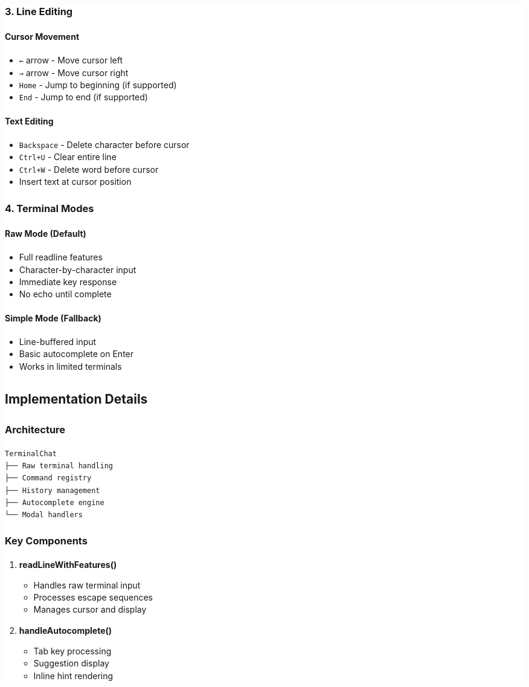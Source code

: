 ### 3. **Line Editing**

#### Cursor Movement
- `←` arrow - Move cursor left
- `→` arrow - Move cursor right
- `Home` - Jump to beginning (if supported)
- `End` - Jump to end (if supported)

#### Text Editing
- `Backspace` - Delete character before cursor
- `Ctrl+U` - Clear entire line
- `Ctrl+W` - Delete word before cursor
- Insert text at cursor position

### 4. **Terminal Modes**

#### Raw Mode (Default)
- Full readline features
- Character-by-character input
- Immediate key response
- No echo until complete

#### Simple Mode (Fallback)
- Line-buffered input
- Basic autocomplete on Enter
- Works in limited terminals

## Implementation Details

### Architecture

```
TerminalChat
├── Raw terminal handling
├── Command registry
├── History management
├── Autocomplete engine
└── Modal handlers
```

### Key Components

1. **readLineWithFeatures()**
   - Handles raw terminal input
   - Processes escape sequences
   - Manages cursor and display

2. **handleAutocomplete()**
   - Tab key processing
   - Suggestion display
   - Inline hint rendering

